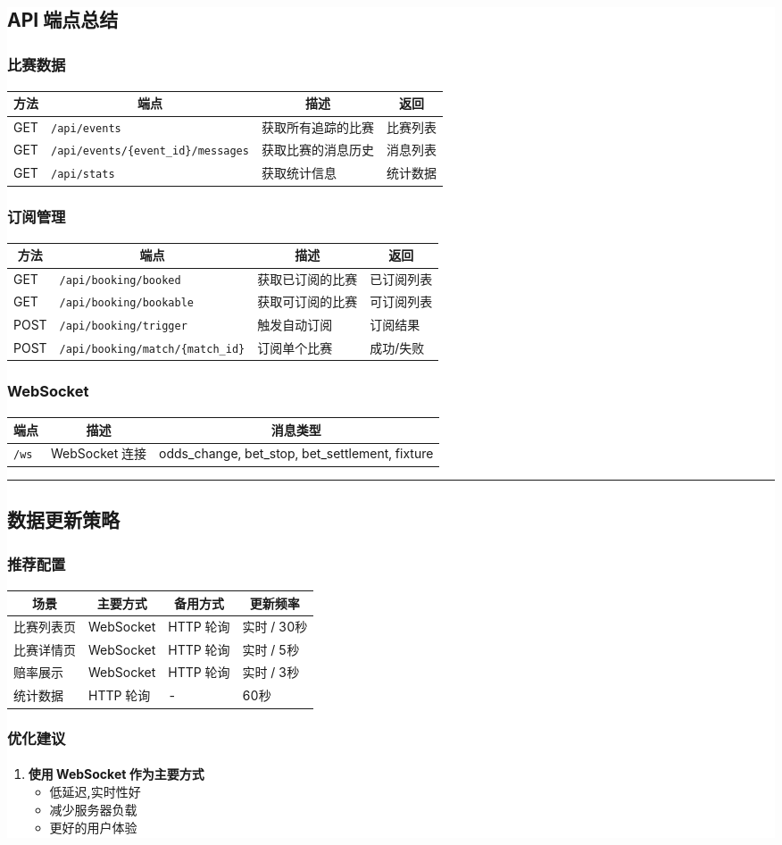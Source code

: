 
## API 端点总结

### 比赛数据

| 方法 | 端点 | 描述 | 返回 |
|------|------|------|------|
| GET | `/api/events` | 获取所有追踪的比赛 | 比赛列表 |
| GET | `/api/events/{event_id}/messages` | 获取比赛的消息历史 | 消息列表 |
| GET | `/api/stats` | 获取统计信息 | 统计数据 |

### 订阅管理

| 方法 | 端点 | 描述 | 返回 |
|------|------|------|------|
| GET | `/api/booking/booked` | 获取已订阅的比赛 | 已订阅列表 |
| GET | `/api/booking/bookable` | 获取可订阅的比赛 | 可订阅列表 |
| POST | `/api/booking/trigger` | 触发自动订阅 | 订阅结果 |
| POST | `/api/booking/match/{match_id}` | 订阅单个比赛 | 成功/失败 |

### WebSocket

| 端点 | 描述 | 消息类型 |
|------|------|----------|
| `/ws` | WebSocket 连接 | odds_change, bet_stop, bet_settlement, fixture |

---

## 数据更新策略

### 推荐配置

| 场景 | 主要方式 | 备用方式 | 更新频率 |
|------|----------|----------|----------|
| 比赛列表页 | WebSocket | HTTP 轮询 | 实时 / 30秒 |
| 比赛详情页 | WebSocket | HTTP 轮询 | 实时 / 5秒 |
| 赔率展示 | WebSocket | HTTP 轮询 | 实时 / 3秒 |
| 统计数据 | HTTP 轮询 | - | 60秒 |

### 优化建议

1. **使用 WebSocket 作为主要方式**
   - 低延迟,实时性好
   - 减少服务器负载
   - 更好的用户体验
